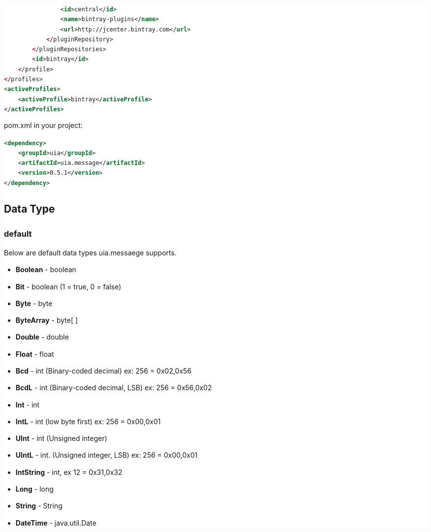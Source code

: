 ```xml
                <id>central</id>
                <name>bintray-plugins</name>
                <url>http://jcenter.bintray.com</url>
            </pluginRepository>
        </pluginRepositories>
        <id>bintray</id>
    </profile>
</profiles>
<activeProfiles>
    <activeProfile>bintray</activeProfile>
</activeProfiles>
```
pom.xml in your project:
```xml
<dependency>
    <groupId>uia</groupId>
    <artifactId>uia.message</artifactId>
    <version>0.5.1</version>
</dependency>
```

## Data Type

### default
Below are default data types uia.messaege supports.

* __Boolean__ - boolean

* __Bit__ - boolean (1 = true, 0 = false)

* __Byte__ - byte

* __ByteArray__ - byte[ ]

* __Double__ - double

* __Float__ - float

* __Bcd__ - int (Binary-coded decimal) ex: 256 = 0x02,0x56

* __BcdL__ - int (Binary-coded decimal, LSB) ex: 256 = 0x56,0x02

* __Int__ - int

* __IntL__ - int (low byte first) ex: 256 = 0x00,0x01

* __UInt__ - int (Unsigned integer)

* __UIntL__ - int. (Unsigned integer, LSB) ex: 256 = 0x00,0x01

* __IntString__ - int, ex 12 = 0x31,0x32

* __Long__ - long

* __String__ - String

* __DateTime__ - java.util.Date

